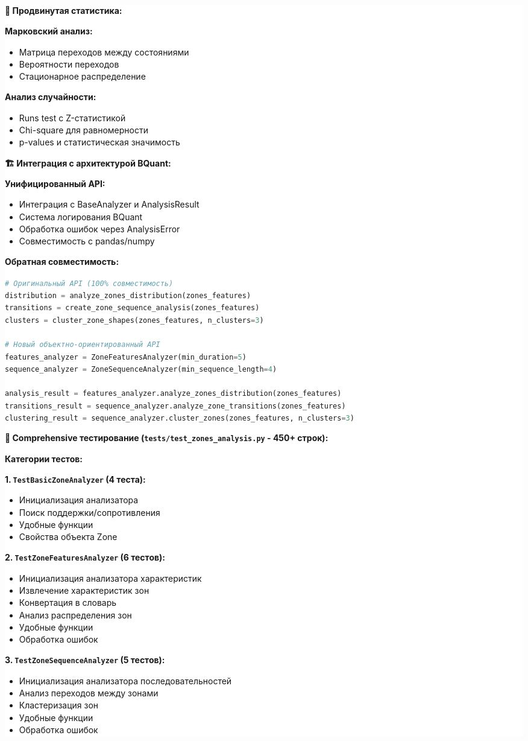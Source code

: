**🔬 Продвинутая статистика:**

**Марковский анализ:**
- Матрица переходов между состояниями
- Вероятности переходов
- Стационарное распределение

**Анализ случайности:**
- Runs test с Z-статистикой
- Chi-square для равномерности
- p-values и статистическая значимость

**🏗️ Интеграция с архитектурой BQuant:**

**Унифицированный API:**
- Интеграция с BaseAnalyzer и AnalysisResult
- Система логирования BQuant
- Обработка ошибок через AnalysisError
- Совместимость с pandas/numpy

**Обратная совместимость:**
```python
# Оригинальный API (100% совместимость)
distribution = analyze_zones_distribution(zones_features)
transitions = create_zone_sequence_analysis(zones_features)
clusters = cluster_zone_shapes(zones_features, n_clusters=3)

# Новый объектно-ориентированный API
features_analyzer = ZoneFeaturesAnalyzer(min_duration=5)
sequence_analyzer = ZoneSequenceAnalyzer(min_sequence_length=4)

analysis_result = features_analyzer.analyze_zones_distribution(zones_features)
transitions_result = sequence_analyzer.analyze_zone_transitions(zones_features)
clustering_result = sequence_analyzer.cluster_zones(zones_features, n_clusters=3)
```

**🧪 Comprehensive тестирование (`tests/test_zones_analysis.py` - 450+ строк):**

**Категории тестов:**

**1. `TestBasicZoneAnalyzer` (4 теста):**
- Инициализация анализатора
- Поиск поддержки/сопротивления
- Удобные функции
- Свойства объекта Zone

**2. `TestZoneFeaturesAnalyzer` (6 тестов):**
- Инициализация анализатора характеристик
- Извлечение характеристик зон
- Конвертация в словарь
- Анализ распределения зон
- Удобные функции
- Обработка ошибок

**3. `TestZoneSequenceAnalyzer` (5 тестов):**
- Инициализация анализатора последовательностей
- Анализ переходов между зонами
- Кластеризация зон
- Удобные функции
- Обработка ошибок
